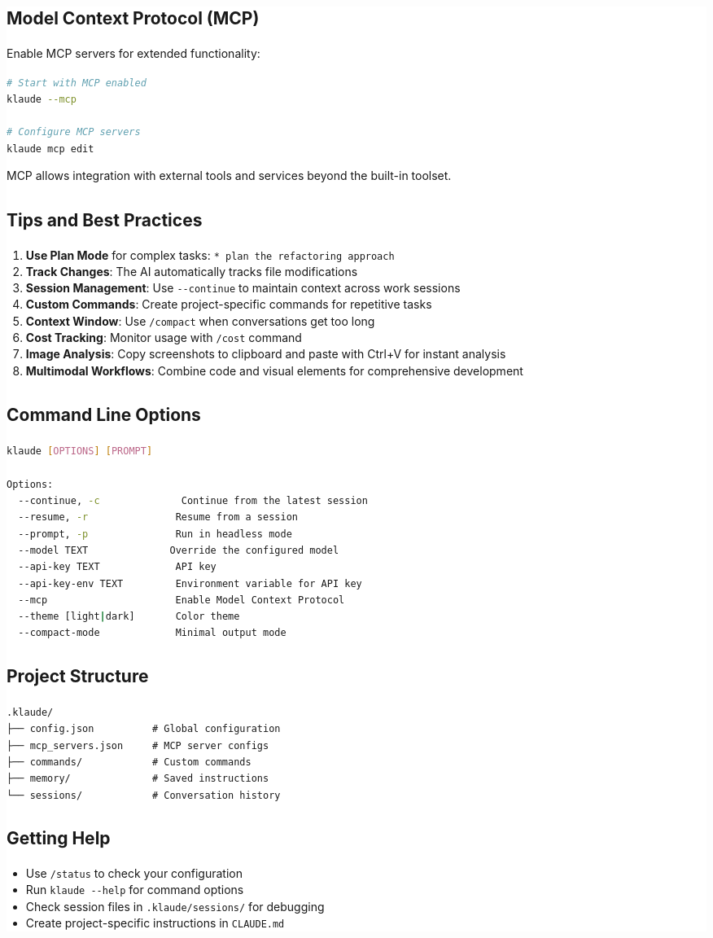 ## Model Context Protocol (MCP)

Enable MCP servers for extended functionality:

```bash
# Start with MCP enabled
klaude --mcp

# Configure MCP servers
klaude mcp edit
```

MCP allows integration with external tools and services beyond the built-in toolset.

## Tips and Best Practices

1. **Use Plan Mode** for complex tasks: `* plan the refactoring approach`
2. **Track Changes**: The AI automatically tracks file modifications
3. **Session Management**: Use `--continue` to maintain context across work sessions
4. **Custom Commands**: Create project-specific commands for repetitive tasks
5. **Context Window**: Use `/compact` when conversations get too long
6. **Cost Tracking**: Monitor usage with `/cost` command
7. **Image Analysis**: Copy screenshots to clipboard and paste with Ctrl+V for instant analysis
8. **Multimodal Workflows**: Combine code and visual elements for comprehensive development

## Command Line Options

```bash
klaude [OPTIONS] [PROMPT]

Options:
  --continue, -c              Continue from the latest session
  --resume, -r               Resume from a session
  --prompt, -p               Run in headless mode
  --model TEXT              Override the configured model
  --api-key TEXT             API key
  --api-key-env TEXT         Environment variable for API key
  --mcp                      Enable Model Context Protocol
  --theme [light|dark]       Color theme
  --compact-mode             Minimal output mode
```

## Project Structure

```
.klaude/
├── config.json          # Global configuration
├── mcp_servers.json     # MCP server configs
├── commands/            # Custom commands
├── memory/              # Saved instructions
└── sessions/            # Conversation history
```

## Getting Help

- Use `/status` to check your configuration
- Run `klaude --help` for command options
- Check session files in `.klaude/sessions/` for debugging
- Create project-specific instructions in `CLAUDE.md`